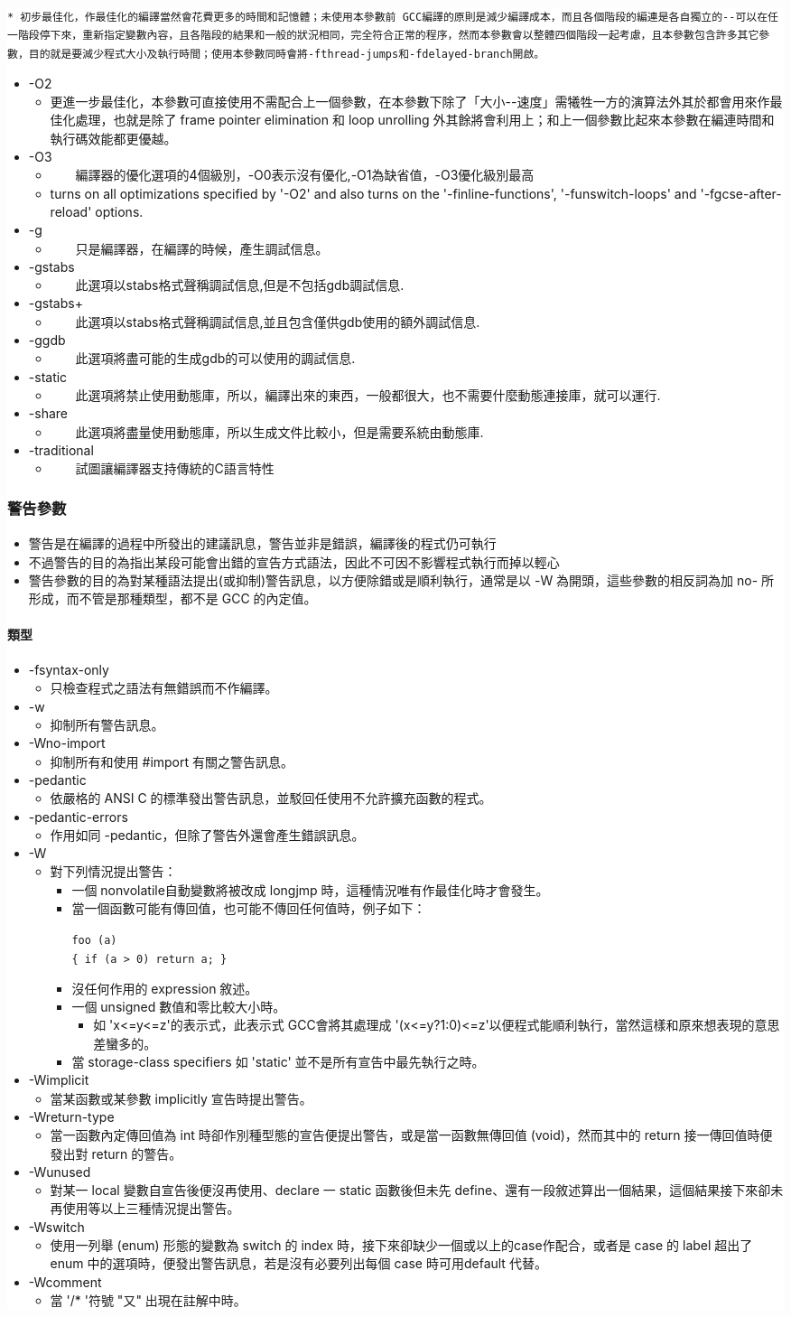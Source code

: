     * 初步最佳化，作最佳化的編譯當然會花費更多的時間和記憶體；未使用本參數前 GCC編譯的原則是減少編譯成本，而且各個階段的編連是各自獨立的--可以在任一階段停下來，重新指定變數內容，且各階段的結果和一般的狀況相同，完全符合正常的程序，然而本參數會以整體四個階段一起考慮，且本參數包含許多其它參數，目的就是要減少程式大小及執行時間；使用本參數同時會將-fthread-jumps和-fdelayed-branch開啟。
* -O2 
    * 更進一步最佳化，本參數可直接使用不需配合上一個參數，在本參數下除了「大小--速度」需犧牲一方的演算法外其於都會用來作最佳化處理，也就是除了 frame pointer elimination 和 loop unrolling 外其餘將會利用上；和上一個參數比起來本參數在編連時間和執行碼效能都更優越。
* -O3 
    * 　　編譯器的優化選項的4個級別，-O0表示沒有優化,-O1為缺省值，-O3優化級別最高　　
    * turns on all optimizations specified by '-O2' and also turns on the '-finline-functions', '-funswitch-loops' and '-fgcse-after-reload' options.  　　 
* -g 
    * 　　只是編譯器，在編譯的時候，產生調試信息。 
* -gstabs 
    * 　　此選項以stabs格式聲稱調試信息,但是不包括gdb調試信息. 
* -gstabs+ 
    * 　　此選項以stabs格式聲稱調試信息,並且包含僅供gdb使用的額外調試信息. 
* -ggdb 
    * 　　此選項將盡可能的生成gdb的可以使用的調試信息. 
* -static 
    * 　　此選項將禁止使用動態庫，所以，編譯出來的東西，一般都很大，也不需要什麼動態連接庫，就可以運行. 
* -share 
    * 　　此選項將盡量使用動態庫，所以生成文件比較小，但是需要系統由動態庫. 
* -traditional 
    * 　　試圖讓編譯器支持傳統的C語言特性 

### 警告參數
- 警告是在編譯的過程中所發出的建議訊息，警告並非是錯誤，編譯後的程式仍可執行
- 不過警告的目的為指出某段可能會出錯的宣告方式語法，因此不可因不影響程式執行而掉以輕心
- 警告參數的目的為對某種語法提出(或抑制)警告訊息，以方便除錯或是順利執行，通常是以 -W 為開頭，這些參數的相反詞為加 no- 所形成，而不管是那種類型，都不是 GCC 的內定值。
#### 類型
* -fsyntax-only
    * 只檢查程式之語法有無錯誤而不作編譯。
* -w
    * 抑制所有警告訊息。
* -Wno-import
    * 抑制所有和使用 #import 有關之警告訊息。
* -pedantic
    * 依嚴格的 ANSI C 的標準發出警告訊息，並駁回任使用不允許擴充函數的程式。
* -pedantic-errors
    * 作用如同 -pedantic，但除了警告外還會產生錯誤訊息。
* -W
    * 對下列情況提出警告：
        * 一個 nonvolatile自動變數將被改成 longjmp  時，這種情況唯有作最佳化時才會發生。
        * 當一個函數可能有傳回值，也可能不傳回任何值時，例子如下：
            ```clike
            foo (a)
            { if (a > 0) return a; }
            ```
        * 沒任何作用的 expression 敘述。
        * 一個 unsigned 數值和零比較大小時。
            * 如 'x<=y<=z'的表示式，此表示式 GCC會將其處理成 '(x<=y?1:0)<=z'以便程式能順利執行，當然這樣和原來想表現的意思差蠻多的。
        * 當 storage-class specifiers 如 'static' 並不是所有宣告中最先執行之時。
* -Wimplicit
    * 當某函數或某參數 implicitly 宣告時提出警告。
* -Wreturn-type
    * 當一函數內定傳回值為 int 時卻作別種型態的宣告便提出警告，或是當一函數無傳回值 (void)，然而其中的 return 接一傳回值時便發出對 return 的警告。
* -Wunused
    * 對某一 local 變數自宣告後便沒再使用、declare 一 static 函數後但未先 define、還有一段敘述算出一個結果，這個結果接下來卻未再使用等以上三種情況提出警告。
* -Wswitch
    * 使用一列舉 (enum) 形態的變數為 switch 的 index 時，接下來卻缺少一個或以上的case作配合，或者是 case 的 label 超出了enum 中的選項時，便發出警告訊息，若是沒有必要列出每個 case 時可用default 代替。
* -Wcomment
    * 當 '/* '符號 "又" 出現在註解中時。